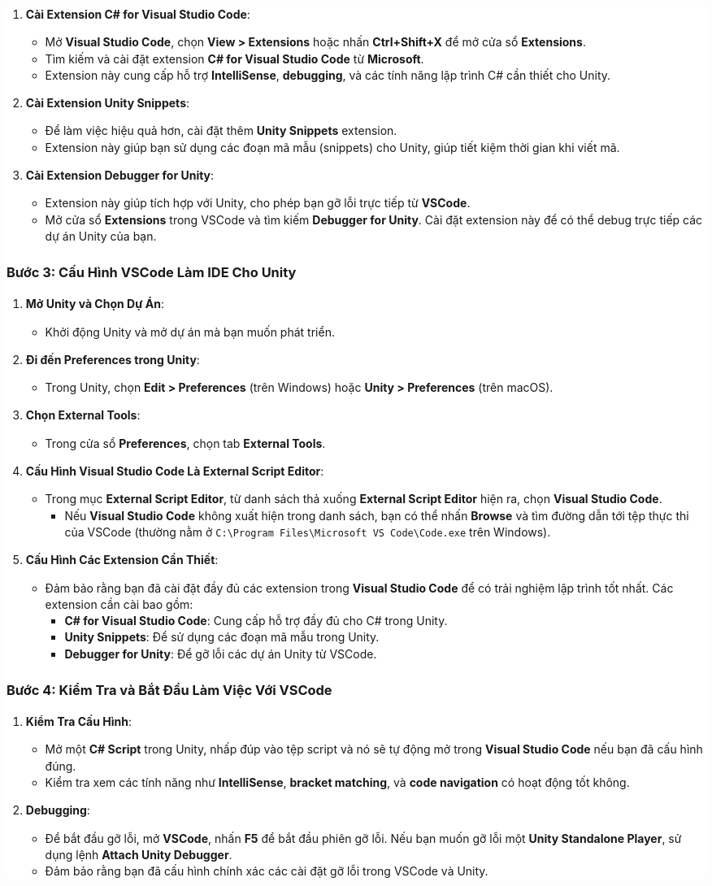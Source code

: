 1. **Cài Extension C# for Visual Studio Code**:
   - Mở **Visual Studio Code**, chọn **View > Extensions** hoặc nhấn **Ctrl+Shift+X** để mở cửa sổ **Extensions**.
   - Tìm kiếm và cài đặt extension **C# for Visual Studio Code** từ **Microsoft**.
   - Extension này cung cấp hỗ trợ **IntelliSense**, **debugging**, và các tính năng lập trình C# cần thiết cho Unity.

2. **Cài Extension Unity Snippets**:
   - Để làm việc hiệu quả hơn, cài đặt thêm **Unity Snippets** extension.
   - Extension này giúp bạn sử dụng các đoạn mã mẫu (snippets) cho Unity, giúp tiết kiệm thời gian khi viết mã.

3. **Cài Extension Debugger for Unity**:
   - Extension này giúp tích hợp với Unity, cho phép bạn gỡ lỗi trực tiếp từ **VSCode**.
   - Mở cửa sổ **Extensions** trong VSCode và tìm kiếm **Debugger for Unity**. Cài đặt extension này để có thể debug trực tiếp các dự án Unity của bạn.


### **Bước 3: Cấu Hình VSCode Làm IDE Cho Unity**

1. **Mở Unity và Chọn Dự Án**:
   - Khởi động Unity và mở dự án mà bạn muốn phát triển.

2. **Đi đến Preferences trong Unity**:
   - Trong Unity, chọn **Edit > Preferences** (trên Windows) hoặc **Unity > Preferences** (trên macOS).

3. **Chọn External Tools**:
   - Trong cửa sổ **Preferences**, chọn tab **External Tools**.

4. **Cấu Hình Visual Studio Code Là External Script Editor**:
   - Trong mục **External Script Editor**, từ danh sách thả xuống **External Script Editor** hiện ra, chọn **Visual Studio Code**.
     - Nếu **Visual Studio Code** không xuất hiện trong danh sách, bạn có thể nhấn **Browse** và tìm đường dẫn tới tệp thực thi của VSCode (thường nằm ở `C:\Program Files\Microsoft VS Code\Code.exe` trên Windows).
   
5. **Cấu Hình Các Extension Cần Thiết**:
   - Đảm bảo rằng bạn đã cài đặt đầy đủ các extension trong **Visual Studio Code** để có trải nghiệm lập trình tốt nhất. Các extension cần cài bao gồm:
     - **C# for Visual Studio Code**: Cung cấp hỗ trợ đầy đủ cho C# trong Unity.
     - **Unity Snippets**: Để sử dụng các đoạn mã mẫu trong Unity.
     - **Debugger for Unity**: Để gỡ lỗi các dự án Unity từ VSCode.

### **Bước 4: Kiểm Tra và Bắt Đầu Làm Việc Với VSCode**

1. **Kiểm Tra Cấu Hình**:
   - Mở một **C# Script** trong Unity, nhấp đúp vào tệp script và nó sẽ tự động mở trong **Visual Studio Code** nếu bạn đã cấu hình đúng.
   - Kiểm tra xem các tính năng như **IntelliSense**, **bracket matching**, và **code navigation** có hoạt động tốt không.

2. **Debugging**:
   - Để bắt đầu gỡ lỗi, mở **VSCode**, nhấn **F5** để bắt đầu phiên gỡ lỗi. Nếu bạn muốn gỡ lỗi một **Unity Standalone Player**, sử dụng lệnh **Attach Unity Debugger**.
   - Đảm bảo rằng bạn đã cấu hình chính xác các cài đặt gỡ lỗi trong VSCode và Unity.
